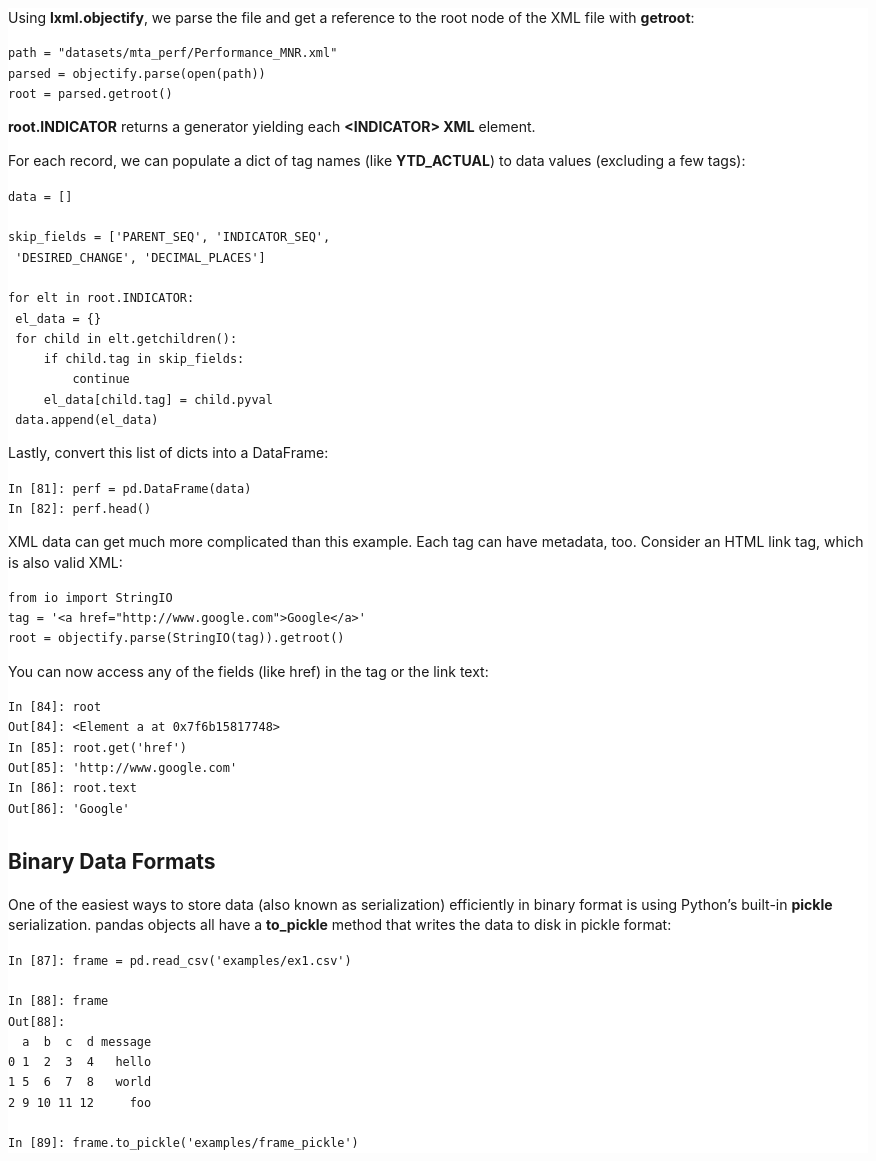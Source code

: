 Using **lxml.objectify**, we parse the file and get a reference to the root node of the XML file with **getroot**:
```python=
path = "datasets/mta_perf/Performance_MNR.xml"
parsed = objectify.parse(open(path))
root = parsed.getroot()
```

**root.INDICATOR** returns a generator yielding each **\<INDICATOR> XML** element.

For each record, we can populate a dict of tag names (like **YTD_ACTUAL**) to data values (excluding a few tags):
```python=
data = []

skip_fields = ['PARENT_SEQ', 'INDICATOR_SEQ',
 'DESIRED_CHANGE', 'DECIMAL_PLACES']

for elt in root.INDICATOR:
 el_data = {}
 for child in elt.getchildren():
     if child.tag in skip_fields:
         continue
     el_data[child.tag] = child.pyval
 data.append(el_data)

```

Lastly, convert this list of dicts into a DataFrame:
```python=
In [81]: perf = pd.DataFrame(data)
In [82]: perf.head()
```

XML data can get much more complicated than this example. Each tag can have metadata, too. Consider an HTML link tag, which is also valid XML:
```python=
from io import StringIO
tag = '<a href="http://www.google.com">Google</a>'
root = objectify.parse(StringIO(tag)).getroot()
```

You can now access any of the fields (like href) in the tag or the link text:
```python=
In [84]: root
Out[84]: <Element a at 0x7f6b15817748>
In [85]: root.get('href')
Out[85]: 'http://www.google.com'
In [86]: root.text
Out[86]: 'Google'
```

## Binary Data Formats
One of the easiest ways to store data (also known as serialization) efficiently in binary format is using Python’s built-in **pickle** serialization. pandas objects all have a **to_pickle** method that writes the data to disk in pickle format:
```python=
In [87]: frame = pd.read_csv('examples/ex1.csv')

In [88]: frame
Out[88]:
  a  b  c  d message
0 1  2  3  4   hello
1 5  6  7  8   world
2 9 10 11 12     foo

In [89]: frame.to_pickle('examples/frame_pickle')
```